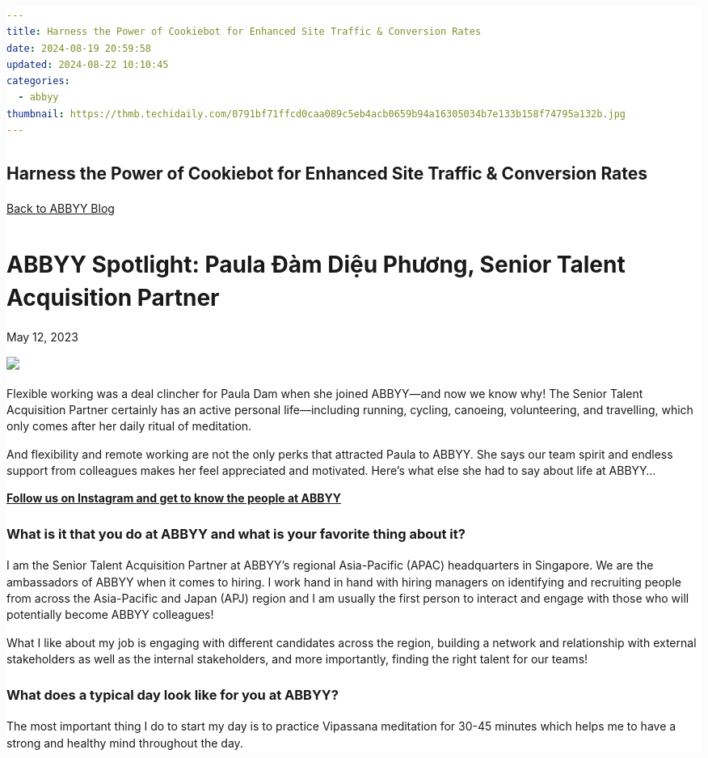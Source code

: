 ```yaml
---
title: Harness the Power of Cookiebot for Enhanced Site Traffic & Conversion Rates
date: 2024-08-19 20:59:58
updated: 2024-08-22 10:10:45
categories:
  - abbyy
thumbnail: https://thmb.techidaily.com/0791bf71ffcd0caa089c5eb4acb0659b94a16305034b7e133b158f74795a132b.jpg
---
```


## Harness the Power of Cookiebot for Enhanced Site Traffic & Conversion Rates

[Back to ABBYY Blog](https://tools.techidaily.com/abbyy/products/)

# ABBYY Spotlight: Paula Đàm Diệu Phương, Senior Talent Acquisition Partner

May 12, 2023

![](https://static2.abbyy.com/abbyycommedia/37761/paula-đàm-diệu-phương.png) 

Flexible working was a deal clincher for Paula Dam when she joined ABBYY—and now we know why! The Senior Talent Acquisition Partner certainly has an active personal life—including running, cycling, canoeing, volunteering, and travelling, which only comes after her daily ritual of meditation.

And flexibility and remote working are not the only perks that attracted Paula to ABBYY. She says our team spirit and endless support from colleagues makes her feel appreciated and motivated. Here’s what else she had to say about life at ABBYY…

**[Follow us on Instagram and get to know the people at ABBYY](https://www.instagram.com/abbyyglobal/ "Instagram")**

### What is it that you do at ABBYY and what is your favorite thing about it?

I am the Senior Talent Acquisition Partner at ABBYY’s regional Asia-Pacific (APAC) headquarters in Singapore. We are the ambassadors of ABBYY when it comes to hiring. I work hand in hand with hiring managers on identifying and recruiting people from across the Asia-Pacific and Japan (APJ) region and I am usually the first person to interact and engage with those who will potentially become ABBYY colleagues!

What I like about my job is engaging with different candidates across the region, building a network and relationship with external stakeholders as well as the internal stakeholders, and more importantly, finding the right talent for our teams!

### What does a typical day look like for you at ABBYY?

The most important thing I do to start my day is to practice Vipassana meditation for 30-45 minutes which helps me to have a strong and healthy mind throughout the day.
